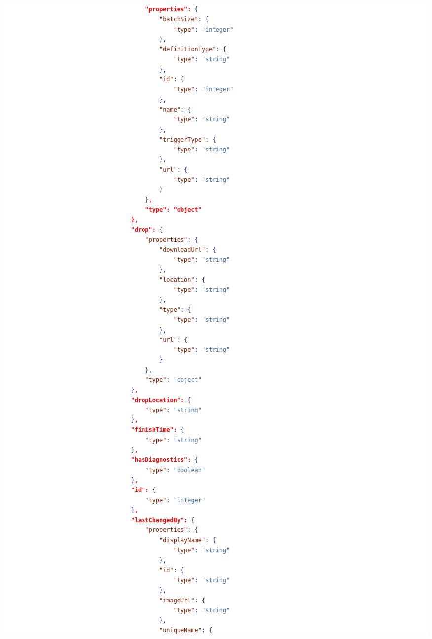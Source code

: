 ```json
                                        "properties": {
                                            "batchSize": {
                                                "type": "integer"
                                            },
                                            "definitionType": {
                                                "type": "string"
                                            },
                                            "id": {
                                                "type": "integer"
                                            },
                                            "name": {
                                                "type": "string"
                                            },
                                            "triggerType": {
                                                "type": "string"
                                            },
                                            "url": {
                                                "type": "string"
                                            }
                                        },
                                        "type": "object"
                                    },
                                    "drop": {
                                        "properties": {
                                            "downloadUrl": {
                                                "type": "string"
                                            },
                                            "location": {
                                                "type": "string"
                                            },
                                            "type": {
                                                "type": "string"
                                            },
                                            "url": {
                                                "type": "string"
                                            }
                                        },
                                        "type": "object"
                                    },
                                    "dropLocation": {
                                        "type": "string"
                                    },
                                    "finishTime": {
                                        "type": "string"
                                    },
                                    "hasDiagnostics": {
                                        "type": "boolean"
                                    },
                                    "id": {
                                        "type": "integer"
                                    },
                                    "lastChangedBy": {
                                        "properties": {
                                            "displayName": {
                                                "type": "string"
                                            },
                                            "id": {
                                                "type": "string"
                                            },
                                            "imageUrl": {
                                                "type": "string"
                                            },
                                            "uniqueName": {
```